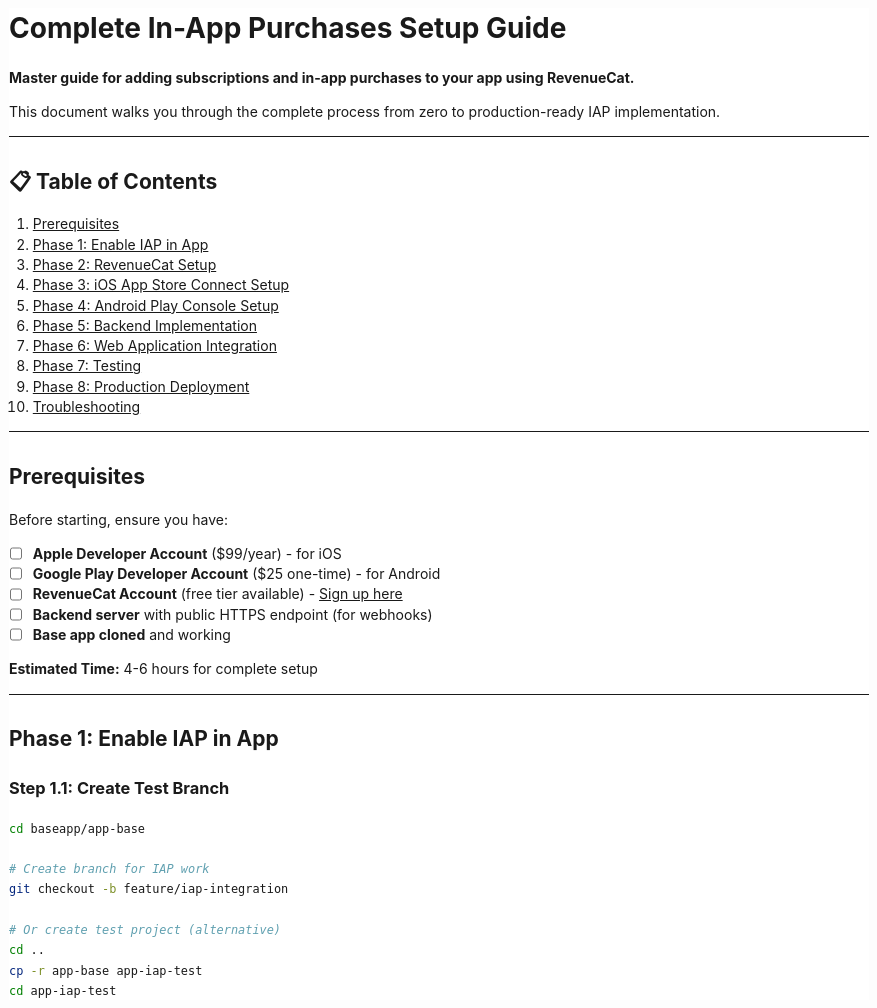 # Complete In-App Purchases Setup Guide

**Master guide for adding subscriptions and in-app purchases to your app using RevenueCat.**

This document walks you through the complete process from zero to production-ready IAP implementation.

---

## 📋 Table of Contents

1. [Prerequisites](#prerequisites)
2. [Phase 1: Enable IAP in App](#phase-1-enable-iap-in-app)
3. [Phase 2: RevenueCat Setup](#phase-2-revenuecat-setup)
4. [Phase 3: iOS App Store Connect Setup](#phase-3-ios-app-store-connect-setup)
5. [Phase 4: Android Play Console Setup](#phase-4-android-play-console-setup)
6. [Phase 5: Backend Implementation](#phase-5-backend-implementation)
7. [Phase 6: Web Application Integration](#phase-6-web-application-integration)
8. [Phase 7: Testing](#phase-7-testing)
9. [Phase 8: Production Deployment](#phase-8-production-deployment)
10. [Troubleshooting](#troubleshooting)

---

## Prerequisites

Before starting, ensure you have:

- [ ] **Apple Developer Account** ($99/year) - for iOS
- [ ] **Google Play Developer Account** ($25 one-time) - for Android
- [ ] **RevenueCat Account** (free tier available) - [Sign up here](https://app.revenuecat.com)
- [ ] **Backend server** with public HTTPS endpoint (for webhooks)
- [ ] **Base app cloned** and working

**Estimated Time:** 4-6 hours for complete setup

---

## Phase 1: Enable IAP in App

### Step 1.1: Create Test Branch

```bash
cd baseapp/app-base

# Create branch for IAP work
git checkout -b feature/iap-integration

# Or create test project (alternative)
cd ..
cp -r app-base app-iap-test
cd app-iap-test
```

